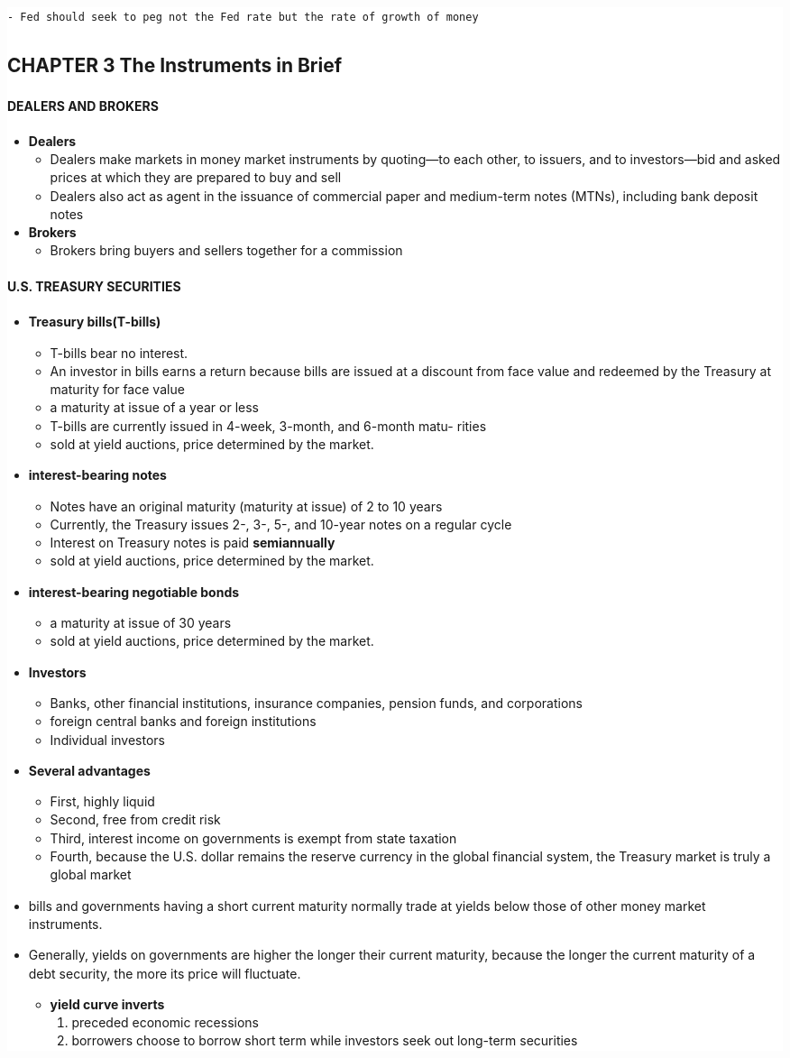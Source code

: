 	- Fed should seek to peg not the Fed rate but the rate of growth of money

<span id="3"></span>
## CHAPTER 3 The Instruments in Brief

#### DEALERS AND BROKERS

- **Dealers**
	- Dealers make markets in money market instruments by quoting—to each other, to issuers, and to investors—bid and asked prices at which they are prepared to buy and sell
	- Dealers also act as agent in the issuance of commercial paper and medium-term notes (MTNs), including bank deposit notes
- **Brokers**
	- Brokers bring buyers and sellers together for a commission

#### U.S. TREASURY SECURITIES
-  **Treasury bills(T-bills)**
	-  T-bills bear no interest.
	-  An investor in bills earns a return because bills are issued at a discount from face value and redeemed by the Treasury at maturity for face value
	-  a maturity at issue of a year or less
	-  T-bills are currently issued in 4-week, 3-month, and 6-month matu- rities
	- sold at yield auctions, price determined by the market.
-  **interest-bearing notes**
	-  Notes have an original maturity (maturity at issue) of 2 to 10 years
	-  Currently, the Treasury issues 2-, 3-, 5-, and 10-year notes on a regular cycle
	-  Interest on Treasury notes is paid **semiannually**
	- sold at yield auctions, price determined by the market.

- **interest-bearing negotiable bonds**
	- a maturity at issue of 30 years
	- sold at yield auctions, price determined by the market.

- **Investors**
	- Banks, other financial institutions, insurance companies, pension funds, and corporations
	- foreign central banks and foreign institutions
	- Individual investors

- **Several advantages**
	- First, highly liquid
	- Second, free from credit risk
	- Third, interest income on governments is exempt from state taxation
	- Fourth, because the U.S. dollar remains the reserve currency in the global financial system, the Treasury market is truly a global market

- bills and governments having a short current maturity normally trade at yields below those of other money market instruments.
- Generally, yields on governments are higher the longer their current maturity, because the longer the current maturity of a debt security, the more its price will fluctuate.

	- **yield curve inverts**
		1. preceded economic recessions
		2. borrowers choose to borrow short term while investors seek out long-term securities
